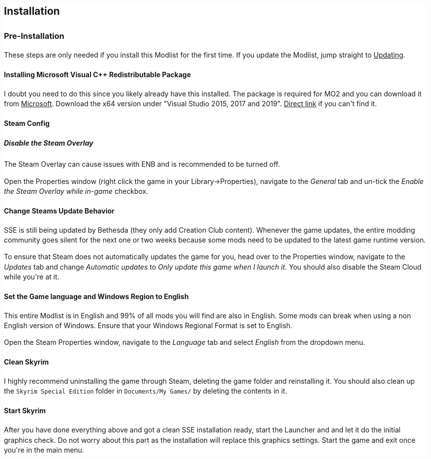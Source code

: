 ## Installation

### Pre-Installation

These steps are only needed if you install this Modlist for the first time. If you update the Modlist, jump straight to [Updating](#updating).

#### Installing Microsoft Visual C++ Redistributable Package

I doubt you need to do this since you likely already have this installed. The package is required for MO2 and you can download it from [Microsoft](https://support.microsoft.com/en-us/help/2977003/the-latest-supported-visual-c-downloads). Download the x64 version under "Visual Studio 2015, 2017 and 2019". [Direct link](https://aka.ms/vs/16/release/vc_redist.x64.exe) if you can't find it.

#### Steam Config

##### Disable the Steam Overlay

The Steam Overlay can cause issues with ENB and is recommended to be turned off.

Open the Properties window (right click the game in your Library->Properties), navigate to the _General_ tab and un-tick the _Enable the Steam Overlay while in-game_ checkbox.

#### Change Steams Update Behavior

SSE is still being updated by Bethesda (they only add Creation Club content). Whenever the game updates, the entire modding community goes silent for the next one or two weeks because some mods need to be updated to the latest game runtime version.

To ensure that Steam does not automatically updates the game for you, head over to the Properties window, navigate to the _Updates_ tab and change _Automatic updates_ to _Only update this game when I launch it_. You should also disable the Steam Cloud while you're at it.

#### Set the Game language and Windows Region to English

This entire Modlist is in English and 99% of all mods you will find are also in English. Some mods can break when using a non English version of Windows. Ensure that your Windows Regional Format is set to English. 

Open the Steam Properties window, navigate to the _Language_ tab and select _English_ from the dropdown menu.

#### Clean Skyrim

I highly recommend uninstalling the game through Steam, deleting the game folder and reinstalling it. You should also clean up the `Skyrim Special Edition` folder in `Documents/My Games/` by deleting the contents in it.

#### Start Skyrim

After you have done everything above and got a clean SSE installation ready, start the Launcher and and let it do the initial graphics check. Do not worry about this part as the installation will replace this graphics settings.
Start the game and exit once you're in the main menu.
